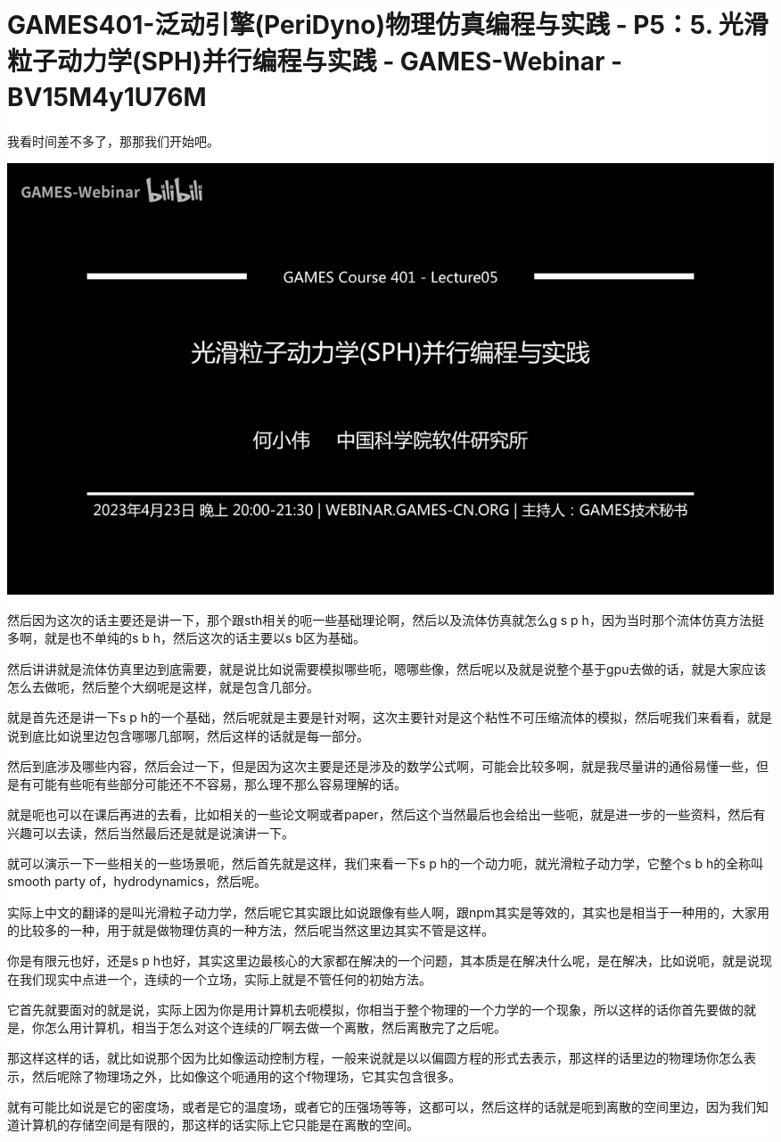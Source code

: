 # GAMES401-泛动引擎(PeriDyno)物理仿真编程与实践 - P5：5. 光滑粒子动力学(SPH)并行编程与实践 - GAMES-Webinar - BV15M4y1U76M

我看时间差不多了，那那我们开始吧。

![](img/a5bf203f686f32c97bb0c2b313f68576_1.png)

然后因为这次的话主要还是讲一下，那个跟sth相关的呃一些基础理论啊，然后以及流体仿真就怎么g s p h，因为当时那个流体仿真方法挺多啊，就是也不单纯的s b h，然后这次的话主要以s b区为基础。

然后讲讲就是流体仿真里边到底需要，就是说比如说需要模拟哪些呃，嗯哪些像，然后呢以及就是说整个基于gpu去做的话，就是大家应该怎么去做呃，然后整个大纲呢是这样，就是包含几部分。

就是首先还是讲一下s p h的一个基础，然后呢就是主要是针对啊，这次主要针对是这个粘性不可压缩流体的模拟，然后呢我们来看看，就是说到底比如说里边包含哪哪几部啊，然后这样的话就是每一部分。

然后到底涉及哪些内容，然后会过一下，但是因为这次主要是还是涉及的数学公式啊，可能会比较多啊，就是我尽量讲的通俗易懂一些，但是有可能有些呃有些部分可能还不不容易，那么理不那么容易理解的话。

就是呃也可以在课后再进的去看，比如相关的一些论文啊或者paper，然后这个当然最后也会给出一些呃，就是进一步的一些资料，然后有兴趣可以去读，然后当然最后还是就是说演讲一下。

就可以演示一下一些相关的一些场景呃，然后首先就是这样，我们来看一下s p h的一个动力呃，就光滑粒子动力学，它整个s b h的全称叫smooth party of，hydrodynamics，然后呢。

实际上中文的翻译的是叫光滑粒子动力学，然后呢它其实跟比如说跟像有些人啊，跟npm其实是等效的，其实也是相当于一种用的，大家用的比较多的一种，用于就是做物理仿真的一种方法，然后呢当然这里边其实不管是这样。

你是有限元也好，还是s p h也好，其实这里边最核心的大家都在解决的一个问题，其本质是在解决什么呢，是在解决，比如说呃，就是说现在我们现实中点进一个，连续的一个立场，实际上就是不管任何的初始方法。

它首先就要面对的就是说，实际上因为你是用计算机去呃模拟，你相当于整个物理的一个力学的一个现象，所以这样的话你首先要做的就是，你怎么用计算机，相当于怎么对这个连续的厂啊去做一个离散，然后离散完了之后呢。

那这样这样的话，就比如说那个因为比如像运动控制方程，一般来说就是以以偏圆方程的形式去表示，那这样的话里边的物理场你怎么表示，然后呢除了物理场之外，比如像这个呃通用的这个f物理场，它其实包含很多。

就有可能比如说是它的密度场，或者是它的温度场，或者它的压强场等等，这都可以，然后这样的话就是呃到离散的空间里边，因为我们知道计算机的存储空间是有限的，那这样的话实际上它只能是在离散的空间。

